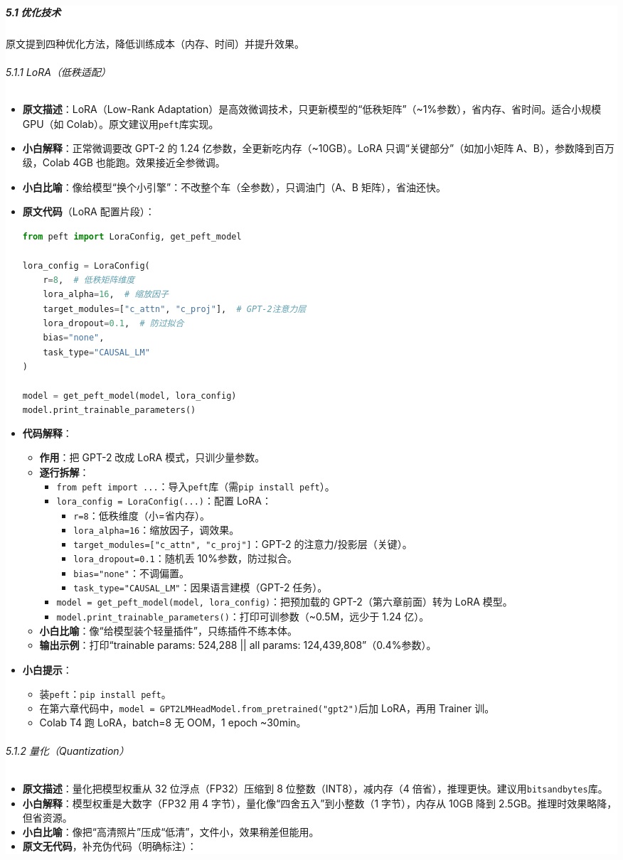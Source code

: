 ##### 5.1 优化技术

原文提到四种优化方法，降低训练成本（内存、时间）并提升效果。

###### 5.1.1 LoRA（低秩适配）

- **原文描述**：LoRA（Low-Rank Adaptation）是高效微调技术，只更新模型的“低秩矩阵”（~1%参数），省内存、省时间。适合小规模 GPU（如 Colab）。原文建议用`peft`库实现。
- **小白解释**：正常微调要改 GPT-2 的 1.24 亿参数，全更新吃内存（~10GB）。LoRA 只调“关键部分”（如加小矩阵 A、B），参数降到百万级，Colab 4GB 也能跑。效果接近全参微调。
- **小白比喻**：像给模型“换个小引擎”：不改整个车（全参数），只调油门（A、B 矩阵），省油还快。
- **原文代码**（LoRA 配置片段）：

  ```python
  from peft import LoraConfig, get_peft_model

  lora_config = LoraConfig(
      r=8,  # 低秩矩阵维度
      lora_alpha=16,  # 缩放因子
      target_modules=["c_attn", "c_proj"],  # GPT-2注意力层
      lora_dropout=0.1,  # 防过拟合
      bias="none",
      task_type="CAUSAL_LM"
  )

  model = get_peft_model(model, lora_config)
  model.print_trainable_parameters()
  ```

- **代码解释**：
  - **作用**：把 GPT-2 改成 LoRA 模式，只训少量参数。
  - **逐行拆解**：
    - `from peft import ...`：导入`peft`库（需`pip install peft`）。
    - `lora_config = LoraConfig(...)`：配置 LoRA：
      - `r=8`：低秩维度（小=省内存）。
      - `lora_alpha=16`：缩放因子，调效果。
      - `target_modules=["c_attn", "c_proj"]`：GPT-2 的注意力/投影层（关键）。
      - `lora_dropout=0.1`：随机丢 10%参数，防过拟合。
      - `bias="none"`：不调偏置。
      - `task_type="CAUSAL_LM"`：因果语言建模（GPT-2 任务）。
    - `model = get_peft_model(model, lora_config)`：把预加载的 GPT-2（第六章前面）转为 LoRA 模型。
    - `model.print_trainable_parameters()`：打印可训参数（~0.5M，远少于 1.24 亿）。
  - **小白比喻**：像“给模型装个轻量插件”，只练插件不练本体。
  - **输出示例**：打印“trainable params: 524,288 || all params: 124,439,808”（0.4%参数）。
- **小白提示**：
  - 装`peft`：`pip install peft`。
  - 在第六章代码中，`model = GPT2LMHeadModel.from_pretrained("gpt2")`后加 LoRA，再用 Trainer 训。
  - Colab T4 跑 LoRA，batch=8 无 OOM，1 epoch ~30min。

###### 5.1.2 量化（Quantization）

- **原文描述**：量化把模型权重从 32 位浮点（FP32）压缩到 8 位整数（INT8），减内存（4 倍省），推理更快。建议用`bitsandbytes`库。
- **小白解释**：模型权重是大数字（FP32 用 4 字节），量化像“四舍五入”到小整数（1 字节），内存从 10GB 降到 2.5GB。推理时效果略降，但省资源。
- **小白比喻**：像把“高清照片”压成“低清”，文件小，效果稍差但能用。
- **原文无代码**，补充伪代码（明确标注）：
